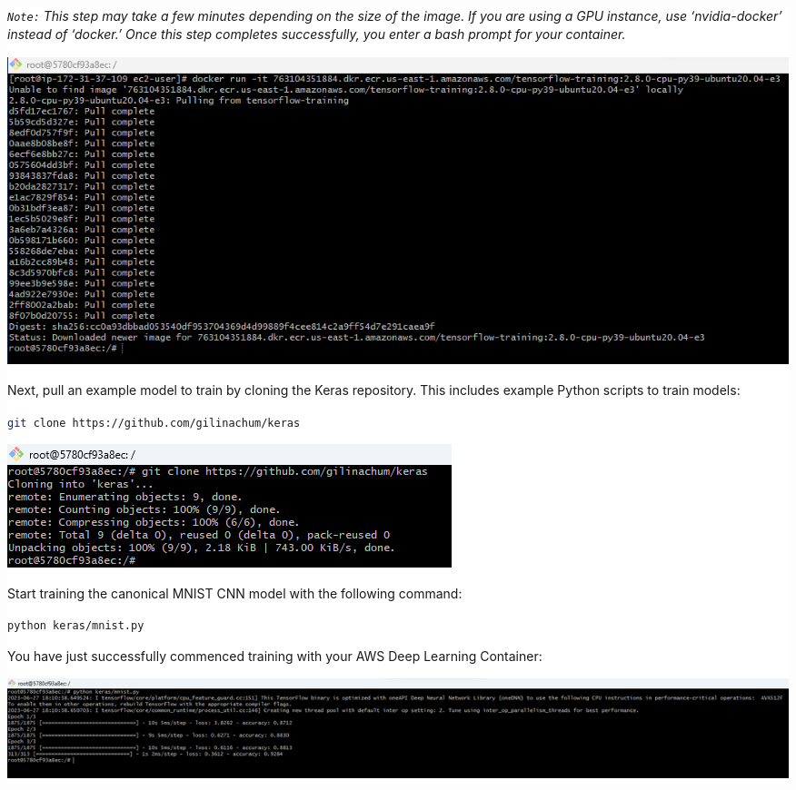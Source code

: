 *`Note:` This step may take a few minutes depending on the size of the image. If you are using a GPU instance, use ‘nvidia-docker’ instead of ‘docker.’ Once this step completes successfully, you enter a bash prompt for your container.*

![Run DL Container](images/1.22.png)

Next, pull an example model to train by cloning the Keras repository. This includes example Python scripts to train models:

```bash
git clone https://github.com/gilinachum/keras
```

![Clone repository](images/1.23.png)

Start training the canonical MNIST CNN model with the following command:

```bash
python keras/mnist.py 
```

You have just successfully commenced training with your AWS Deep Learning Container:

![Execute python script](images/1.24.png)
